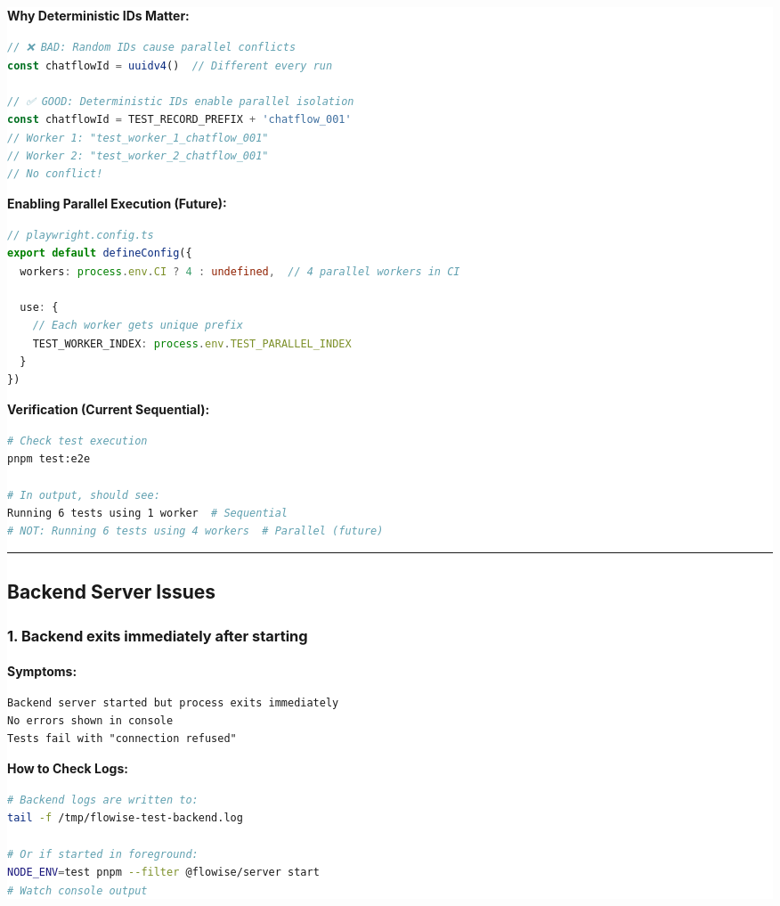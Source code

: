 **Why Deterministic IDs Matter:**

```typescript
// ❌ BAD: Random IDs cause parallel conflicts
const chatflowId = uuidv4()  // Different every run

// ✅ GOOD: Deterministic IDs enable parallel isolation
const chatflowId = TEST_RECORD_PREFIX + 'chatflow_001'
// Worker 1: "test_worker_1_chatflow_001"
// Worker 2: "test_worker_2_chatflow_001"
// No conflict!
```

**Enabling Parallel Execution (Future):**

```typescript
// playwright.config.ts
export default defineConfig({
  workers: process.env.CI ? 4 : undefined,  // 4 parallel workers in CI

  use: {
    // Each worker gets unique prefix
    TEST_WORKER_INDEX: process.env.TEST_PARALLEL_INDEX
  }
})
```

**Verification (Current Sequential):**
```bash
# Check test execution
pnpm test:e2e

# In output, should see:
Running 6 tests using 1 worker  # Sequential
# NOT: Running 6 tests using 4 workers  # Parallel (future)
```

---

## Backend Server Issues

### 1. Backend exits immediately after starting

**Symptoms:**
```
Backend server started but process exits immediately
No errors shown in console
Tests fail with "connection refused"
```

**How to Check Logs:**

```bash
# Backend logs are written to:
tail -f /tmp/flowise-test-backend.log

# Or if started in foreground:
NODE_ENV=test pnpm --filter @flowise/server start
# Watch console output
```
